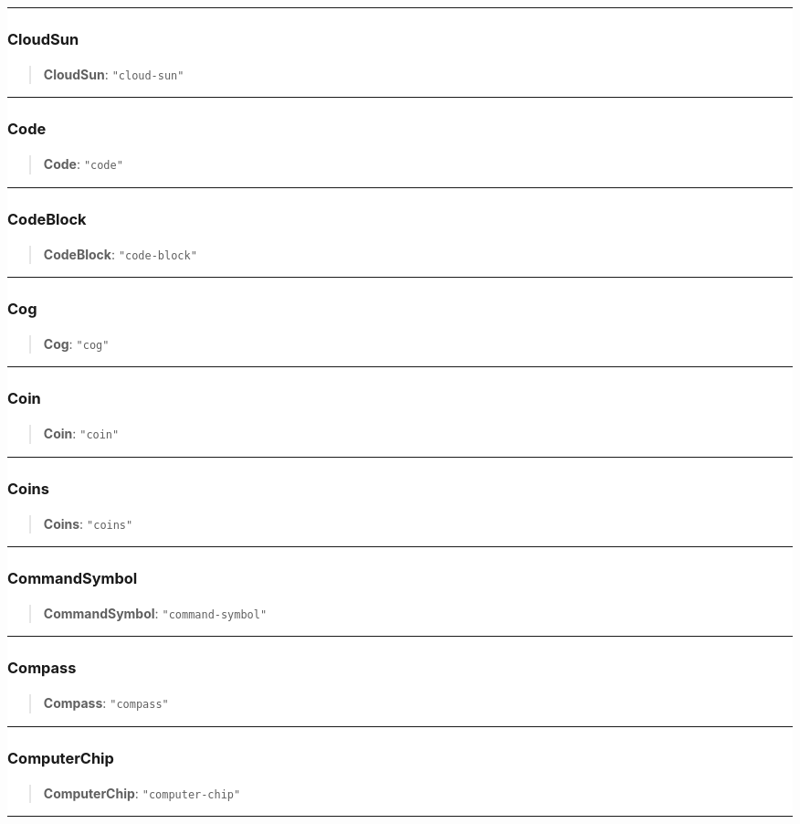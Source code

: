 ***

### CloudSun

> **CloudSun**: `"cloud-sun"`

***

### Code

> **Code**: `"code"`

***

### CodeBlock

> **CodeBlock**: `"code-block"`

***

### Cog

> **Cog**: `"cog"`

***

### Coin

> **Coin**: `"coin"`

***

### Coins

> **Coins**: `"coins"`

***

### CommandSymbol

> **CommandSymbol**: `"command-symbol"`

***

### Compass

> **Compass**: `"compass"`

***

### ComputerChip

> **ComputerChip**: `"computer-chip"`

***
